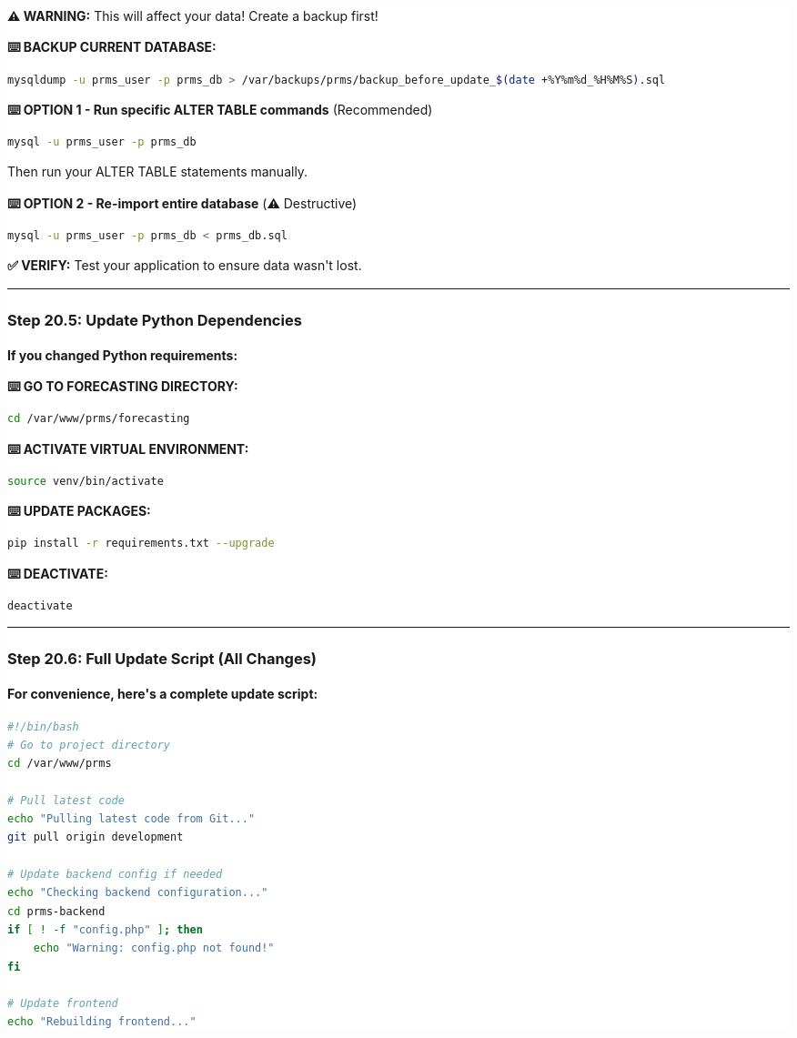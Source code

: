 **⚠️ WARNING:** This will affect your data! Create a backup first!

**⌨️ BACKUP CURRENT DATABASE:**
```bash
mysqldump -u prms_user -p prms_db > /var/backups/prms/backup_before_update_$(date +%Y%m%d_%H%M%S).sql
```

**⌨️ OPTION 1 - Run specific ALTER TABLE commands** (Recommended)
```bash
mysql -u prms_user -p prms_db
```

Then run your ALTER TABLE statements manually.

**⌨️ OPTION 2 - Re-import entire database** (⚠️ Destructive)
```bash
mysql -u prms_user -p prms_db < prms_db.sql
```

**✅ VERIFY:** Test your application to ensure data wasn't lost.

---

### Step 20.5: Update Python Dependencies

**If you changed Python requirements:**

**⌨️ GO TO FORECASTING DIRECTORY:**
```bash
cd /var/www/prms/forecasting
```

**⌨️ ACTIVATE VIRTUAL ENVIRONMENT:**
```bash
source venv/bin/activate
```

**⌨️ UPDATE PACKAGES:**
```bash
pip install -r requirements.txt --upgrade
```

**⌨️ DEACTIVATE:**
```bash
deactivate
```

---

### Step 20.6: Full Update Script (All Changes)

**For convenience, here's a complete update script:**

```bash
#!/bin/bash
# Go to project directory
cd /var/www/prms

# Pull latest code
echo "Pulling latest code from Git..."
git pull origin development

# Update backend config if needed
echo "Checking backend configuration..."
cd prms-backend
if [ ! -f "config.php" ]; then
    echo "Warning: config.php not found!"
fi

# Update frontend
echo "Rebuilding frontend..."
```